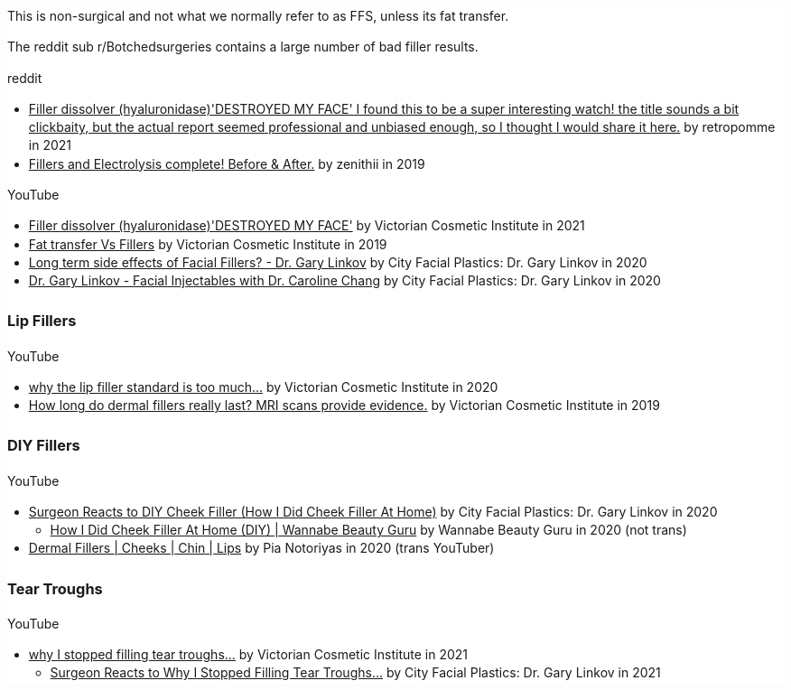 This is non-surgical and not what we normally refer to as FFS, unless its fat transfer.

The reddit sub r/Botchedsurgeries contains a large number of bad filler results.

reddit

* [Filler dissolver (hyaluronidase)'DESTROYED MY FACE' I found this to be a super interesting watch! the title sounds a bit clickbaity, but the actual report seemed professional and unbiased enough, so I thought I would share it here.](https://www.reddit.com/r/Botchedsurgeries/comments/qr4tuk/filler_dissolver_hyaluronidasedestroyed_my_face_i/) by retropomme in 2021
* [Fillers and Electrolysis complete! Before &amp; After.](https://www.reddit.com/r/transtimelines/comments/aww810/fillers_and_electrolysis_complete_before_after/) by zenithii in 2019

YouTube

* [Filler dissolver (hyaluronidase)'DESTROYED MY FACE'](https://www.youtube.com/watch?v=GtSoCfFwoDM) by Victorian Cosmetic Institute in 2021
* [Fat transfer Vs Fillers](https://www.youtube.com/watch?v=ntjJPmz3Wf0) by Victorian Cosmetic Institute in 2019
* [Long term side effects of Facial Fillers? - Dr. Gary Linkov](https://www.youtube.com/watch?v=bwLNlH-u564) by City Facial Plastics: Dr. Gary Linkov in 2020
* [Dr. Gary Linkov - Facial Injectables with Dr. Caroline Chang](https://www.youtube.com/watch?v=prm235SSpIo) by City Facial Plastics: Dr. Gary Linkov in 2020


### Lip Fillers

YouTube

* [why the lip filler standard is too much...](https://www.youtube.com/watch?v=KYPrUB29fqM) by Victorian Cosmetic Institute in 2020
* [How long do dermal fillers really last? MRI scans provide evidence.](https://www.youtube.com/watch?v=yoF_Ez27-L0) by Victorian Cosmetic Institute in 2019



### DIY Fillers

YouTube

* [Surgeon Reacts to DIY Cheek Filler (How I Did Cheek Filler At Home)](https://www.youtube.com/watch?v=Maw8aI4Pj0k) by City Facial Plastics: Dr. Gary Linkov in 2020
    * [How I Did Cheek Filler At Home (DIY) | Wannabe Beauty Guru](https://www.youtube.com/watch?v=GZxu8NLQzEM) by Wannabe Beauty Guru in 2020 (not trans)
* [Dermal Fillers | Cheeks | Chin | Lips](https://www.youtube.com/watch?v=1e_PBw0bHr8) by Pia Notoriyas in 2020 (trans YouTuber)



### Tear Troughs

YouTube

* [why I stopped filling tear troughs...](https://www.youtube.com/watch?v=VV-VbyNhzUM) by Victorian Cosmetic Institute in 2021
    * [Surgeon Reacts to Why I Stopped Filling Tear Troughs...](https://www.youtube.com/watch?v=pdUZrOotG4A) by City Facial Plastics: Dr. Gary Linkov in 2021
